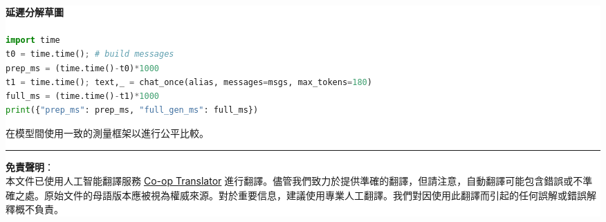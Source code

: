 
#### 延遲分解草圖

```python
import time
t0 = time.time(); # build messages
prep_ms = (time.time()-t0)*1000
t1 = time.time(); text,_ = chat_once(alias, messages=msgs, max_tokens=180)
full_ms = (time.time()-t1)*1000
print({"prep_ms": prep_ms, "full_gen_ms": full_ms})
```

在模型間使用一致的測量框架以進行公平比較。

---

**免責聲明**：  
本文件已使用人工智能翻譯服務 [Co-op Translator](https://github.com/Azure/co-op-translator) 進行翻譯。儘管我們致力於提供準確的翻譯，但請注意，自動翻譯可能包含錯誤或不準確之處。原始文件的母語版本應被視為權威來源。對於重要信息，建議使用專業人工翻譯。我們對因使用此翻譯而引起的任何誤解或錯誤解釋概不負責。